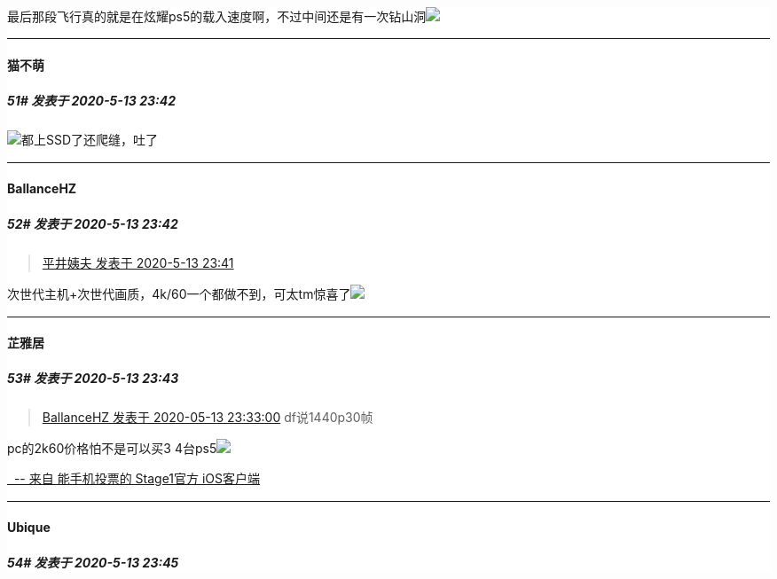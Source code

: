 


最后那段飞行真的就是在炫耀ps5的载入速度啊，不过中间还是有一次钻山洞<img src="https://static.saraba1st.com/image/smiley/face2017/067.png" referrerpolicy="no-referrer">







*****

####  猫不萌  
##### 51#       发表于 2020-5-13 23:42



<img src="https://static.saraba1st.com/image/smiley/face2017/001.png" referrerpolicy="no-referrer">都上SSD了还爬缝，吐了







*****

####  BallanceHZ  
##### 52#       发表于 2020-5-13 23:42



<blockquote><a href="httphttps://bbs.saraba1st.com/2b/forum.php?mod=redirect&amp;goto=findpost&amp;pid=47409782&amp;ptid=1934833" target="_blank">平井姨夫 发表于 2020-5-13 23:41</a></blockquote>
次世代主机+次世代画质，4k/60一个都做不到，可太tm惊喜了<img src="https://static.saraba1st.com/image/smiley/face2017/068.png" referrerpolicy="no-referrer">







*****

####  芷雅居  
##### 53#       发表于 2020-5-13 23:43



<blockquote><a href="httphttps://bbs.saraba1st.com/2b/forum.php?mod=redirect&amp;goto=findpost&amp;pid=47409689&amp;ptid=1934833" target="_blank">BallanceHZ 发表于 2020-05-13 23:33:00</a>
df说1440p30帧</blockquote>pc的2k60价格怕不是可以买3 4台ps5<img src="https://static.saraba1st.com/image/smiley/face2017/001.png" referrerpolicy="no-referrer">

[  -- 来自 能手机投票的 Stage1官方 iOS客户端](https://itunes.apple.com/fi/app/saraba1st/id1221237470?mt=8)







*****

####  Ubique  
##### 54#       发表于 2020-5-13 23:45
